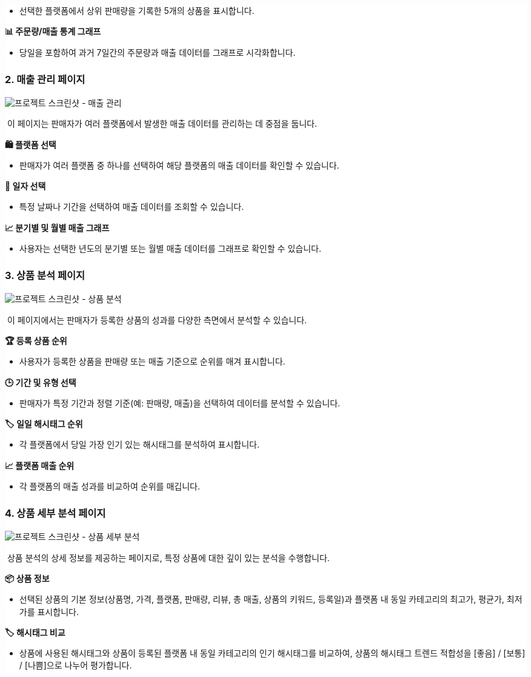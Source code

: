 - 선택한 플랫폼에서 상위 판매량을 기록한 5개의 상품을 표시합니다.

**📊 주문량/매출 통계 그래프**

- 당일을 포함하여 과거 7일간의 주문량과 매출 데이터를 그래프로 시각화합니다.

### **2. 매출 관리 페이지**

![프로젝트 스크린샷 - 매출 관리](./assets/screenshot.png)

&nbsp;이 페이지는 판매자가 여러 플랫폼에서 발생한 매출 데이터를 관리하는 데 중점을 둡니다.

**🛍️ 플랫폼 선택**

- 판매자가 여러 플랫폼 중 하나를 선택하여 해당 플랫폼의 매출 데이터를 확인할 수 있습니다.

**📅 일자 선택**

- 특정 날짜나 기간을 선택하여 매출 데이터를 조회할 수 있습니다.

**📈 분기별 및 월별 매출 그래프**

- 사용자는 선택한 년도의 분기별 또는 월별 매출 데이터를 그래프로 확인할 수 있습니다.

### **3. 상품 분석 페이지**

![프로젝트 스크린샷 - 상품 분석](./assets/screenshot.png)

&nbsp;이 페이지에서는 판매자가 등록한 상품의 성과를 다양한 측면에서 분석할 수 있습니다.

**🏆 등록 상품 순위**

- 사용자가 등록한 상품을 판매량 또는 매출 기준으로 순위를 매겨 표시합니다.

**🕒 기간 및 유형 선택**

- 판매자가 특정 기간과 정렬 기준(예: 판매량, 매출)을 선택하여 데이터를 분석할 수 있습니다.

**🏷️ 일일 해시태그 순위**

- 각 플랫폼에서 당일 가장 인기 있는 해시태그를 분석하여 표시합니다.

**📈 플랫폼 매출 순위**

- 각 플랫폼의 매출 성과를 비교하여 순위를 매깁니다.

### **4. 상품 세부 분석 페이지**

![프로젝트 스크린샷 - 상품 세부 분석](./assets/screenshot.png)

&nbsp;상품 분석의 상세 정보를 제공하는 페이지로, 특정 상품에 대한 깊이 있는 분석을 수행합니다.

**📦 상품 정보**

- 선택된 상품의 기본 정보(상품명, 가격, 플랫폼, 판매량, 리뷰, 총 매출, 상품의 키워드, 등록일)과 플랫폼 내 동일 카테고리의 최고가, 평균가, 최저가를 표시합니다.

**🏷️ 해시태그 비교**

- 상품에 사용된 해시태그와 상품이 등록된 플랫폼 내 동일 카테고리의 인기 해시태그를 비교하여, 상품의 해시태그 트렌드 적합성을 [좋음] / [보통] / [나쁨]으로 나누어 평가합니다.

